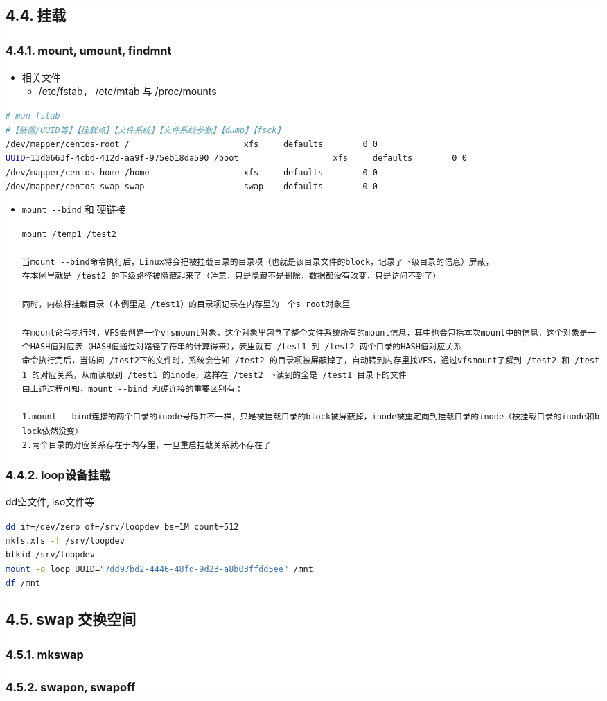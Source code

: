 ## 4.4. 挂载

### 4.4.1. mount, umount, findmnt

- 相关文件
  - /etc/fstab， /etc/mtab 与 /proc/mounts

```bash
# man fstab
#【装置/UUID等】【挂载点】【文件系统】【文件系统参数】【dump】【fsck】
/dev/mapper/centos-root /                       xfs     defaults        0 0
UUID=13d0663f-4cbd-412d-aa9f-975eb18da590 /boot                   xfs     defaults        0 0
/dev/mapper/centos-home /home                   xfs     defaults        0 0
/dev/mapper/centos-swap swap                    swap    defaults        0 0
```

- `mount --bind` 和 硬链接

  ```
  mount /temp1 /test2

  当mount --bind命令执行后，Linux将会把被挂载目录的目录项（也就是该目录文件的block，记录了下级目录的信息）屏蔽，
  在本例里就是 /test2 的下级路径被隐藏起来了（注意，只是隐藏不是删除，数据都没有改变，只是访问不到了）

  同时，内核将挂载目录（本例里是 /test1）的目录项记录在内存里的一个s_root对象里

  在mount命令执行时，VFS会创建一个vfsmount对象，这个对象里包含了整个文件系统所有的mount信息，其中也会包括本次mount中的信息，这个对象是一个HASH值对应表（HASH值通过对路径字符串的计算得来），表里就有 /test1 到 /test2 两个目录的HASH值对应关系
  命令执行完后，当访问 /test2下的文件时，系统会告知 /test2 的目录项被屏蔽掉了，自动转到内存里找VFS，通过vfsmount了解到 /test2 和 /test1 的对应关系，从而读取到 /test1 的inode，这样在 /test2 下读到的全是 /test1 目录下的文件
  由上述过程可知，mount --bind 和硬连接的重要区别有：

  1.mount --bind连接的两个目录的inode号码并不一样，只是被挂载目录的block被屏蔽掉，inode被重定向到挂载目录的inode（被挂载目录的inode和block依然没变）
  2.两个目录的对应关系存在于内存里，一旦重启挂载关系就不存在了
  ```

### 4.4.2. loop设备挂载

dd空文件, iso文件等

```bash
dd if=/dev/zero of=/srv/loopdev bs=1M count=512
mkfs.xfs -f /srv/loopdev
blkid /srv/loopdev
mount -o loop UUID="7dd97bd2-4446-48fd-9d23-a8b03ffdd5ee" /mnt
df /mnt
```

## 4.5. swap 交换空间

### 4.5.1. mkswap

### 4.5.2. swapon, swapoff
